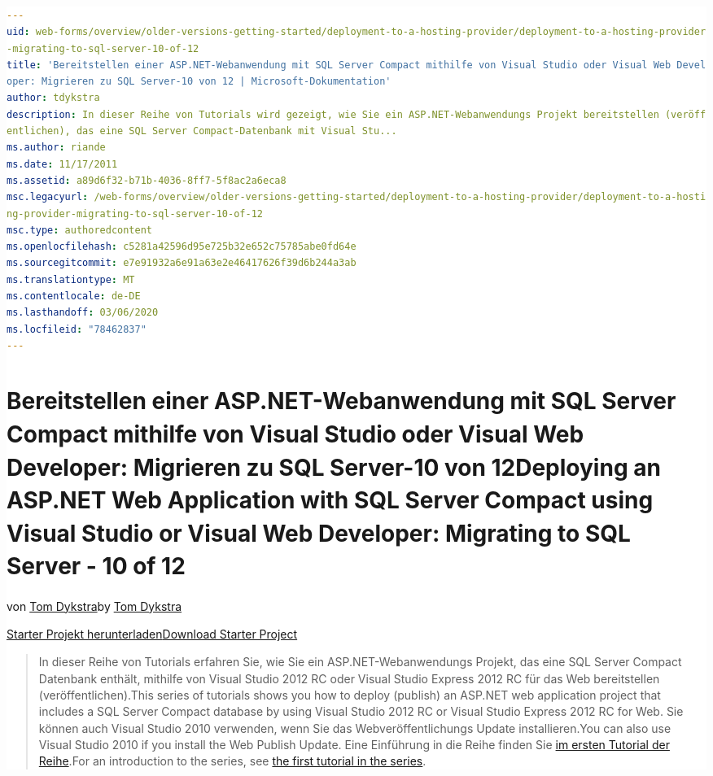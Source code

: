 ```yaml
---
uid: web-forms/overview/older-versions-getting-started/deployment-to-a-hosting-provider/deployment-to-a-hosting-provider-migrating-to-sql-server-10-of-12
title: 'Bereitstellen einer ASP.NET-Webanwendung mit SQL Server Compact mithilfe von Visual Studio oder Visual Web Developer: Migrieren zu SQL Server-10 von 12 | Microsoft-Dokumentation'
author: tdykstra
description: In dieser Reihe von Tutorials wird gezeigt, wie Sie ein ASP.NET-Webanwendungs Projekt bereitstellen (veröffentlichen), das eine SQL Server Compact-Datenbank mit Visual Stu...
ms.author: riande
ms.date: 11/17/2011
ms.assetid: a89d6f32-b71b-4036-8ff7-5f8ac2a6eca8
msc.legacyurl: /web-forms/overview/older-versions-getting-started/deployment-to-a-hosting-provider/deployment-to-a-hosting-provider-migrating-to-sql-server-10-of-12
msc.type: authoredcontent
ms.openlocfilehash: c5281a42596d95e725b32e652c75785abe0fd64e
ms.sourcegitcommit: e7e91932a6e91a63e2e46417626f39d6b244a3ab
ms.translationtype: MT
ms.contentlocale: de-DE
ms.lasthandoff: 03/06/2020
ms.locfileid: "78462837"
---
```

# <a name="deploying-an-aspnet-web-application-with-sql-server-compact-using-visual-studio-or-visual-web-developer-migrating-to-sql-server---10-of-12"></a><span data-ttu-id="e62b6-103">Bereitstellen einer ASP.NET-Webanwendung mit SQL Server Compact mithilfe von Visual Studio oder Visual Web Developer: Migrieren zu SQL Server-10 von 12</span><span class="sxs-lookup"><span data-stu-id="e62b6-103">Deploying an ASP.NET Web Application with SQL Server Compact using Visual Studio or Visual Web Developer: Migrating to SQL Server - 10 of 12</span></span>

<span data-ttu-id="e62b6-104">von [Tom Dykstra](https://github.com/tdykstra)</span><span class="sxs-lookup"><span data-stu-id="e62b6-104">by [Tom Dykstra](https://github.com/tdykstra)</span></span>

[<span data-ttu-id="e62b6-105">Starter Projekt herunterladen</span><span class="sxs-lookup"><span data-stu-id="e62b6-105">Download Starter Project</span></span>](https://code.msdn.microsoft.com/Deploying-an-ASPNET-Web-4e31366b)

> <span data-ttu-id="e62b6-106">In dieser Reihe von Tutorials erfahren Sie, wie Sie ein ASP.NET-Webanwendungs Projekt, das eine SQL Server Compact Datenbank enthält, mithilfe von Visual Studio 2012 RC oder Visual Studio Express 2012 RC für das Web bereitstellen (veröffentlichen).</span><span class="sxs-lookup"><span data-stu-id="e62b6-106">This series of tutorials shows you how to deploy (publish) an ASP.NET web application project that includes a SQL Server Compact database by using Visual Studio 2012 RC or Visual Studio Express 2012 RC for Web.</span></span> <span data-ttu-id="e62b6-107">Sie können auch Visual Studio 2010 verwenden, wenn Sie das Webveröffentlichungs Update installieren.</span><span class="sxs-lookup"><span data-stu-id="e62b6-107">You can also use Visual Studio 2010 if you install the Web Publish Update.</span></span> <span data-ttu-id="e62b6-108">Eine Einführung in die Reihe finden Sie [im ersten Tutorial der Reihe](deployment-to-a-hosting-provider-introduction-1-of-12.md).</span><span class="sxs-lookup"><span data-stu-id="e62b6-108">For an introduction to the series, see [the first tutorial in the series](deployment-to-a-hosting-provider-introduction-1-of-12.md).</span></span>
> 